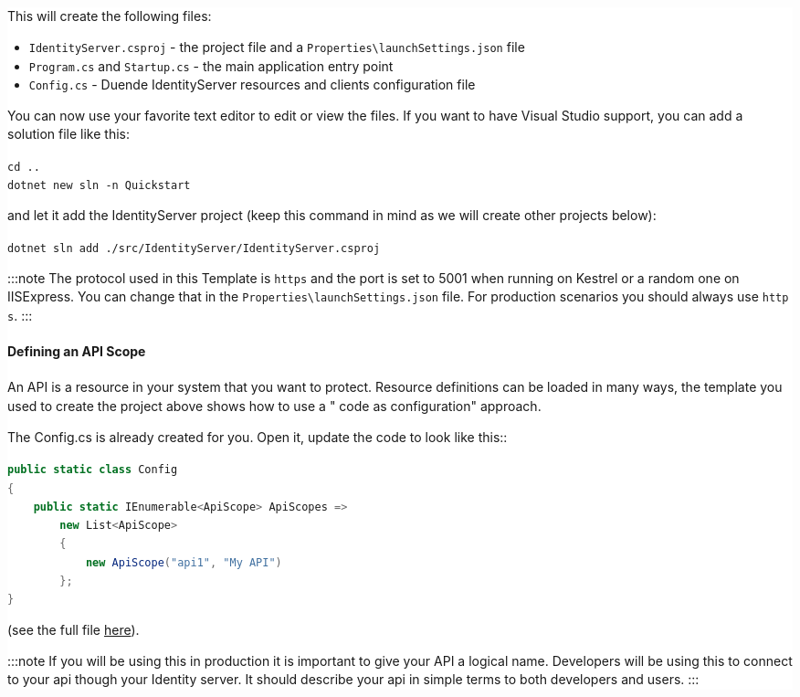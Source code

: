 This will create the following files:

* `IdentityServer.csproj` - the project file and a `Properties\launchSettings.json` file
* `Program.cs` and `Startup.cs` - the main application entry point
* `Config.cs` - Duende IdentityServer resources and clients configuration file

You can now use your favorite text editor to edit or view the files. If you want to have Visual Studio support, you can
add a solution file like this:

```
cd ..
dotnet new sln -n Quickstart
```

and let it add the IdentityServer project (keep this command in mind as we will create other projects below):

```bash title=Terminal
dotnet sln add ./src/IdentityServer/IdentityServer.csproj
```

:::note
The protocol used in this Template is `https` and the port is set to 5001 when running on Kestrel or a random one on
IISExpress. You can change that in the `Properties\launchSettings.json` file. For production scenarios you should always
use `https`.
:::

#### Defining an API Scope

An API is a resource in your system that you want to protect.
Resource definitions can be loaded in many ways, the template you used to create the project above shows how to use a "
code as configuration" approach.

The Config.cs is already created for you. Open it, update the code to look like this::

```csharp
public static class Config
{
    public static IEnumerable<ApiScope> ApiScopes =>
        new List<ApiScope>
        {
            new ApiScope("api1", "My API")
        };
}
```

(see the full
file [here](https://github.com/DuendeSoftware/Samples/tree/main/IdentityServer/v5/Quickstarts/1_ClientCredentials/src/IdentityServer/Config.cs)).

:::note
If you will be using this in production it is important to give your API a logical name. Developers will be using this
to connect to your api though your Identity server. It should describe your api in simple terms to both developers and
users.
:::

